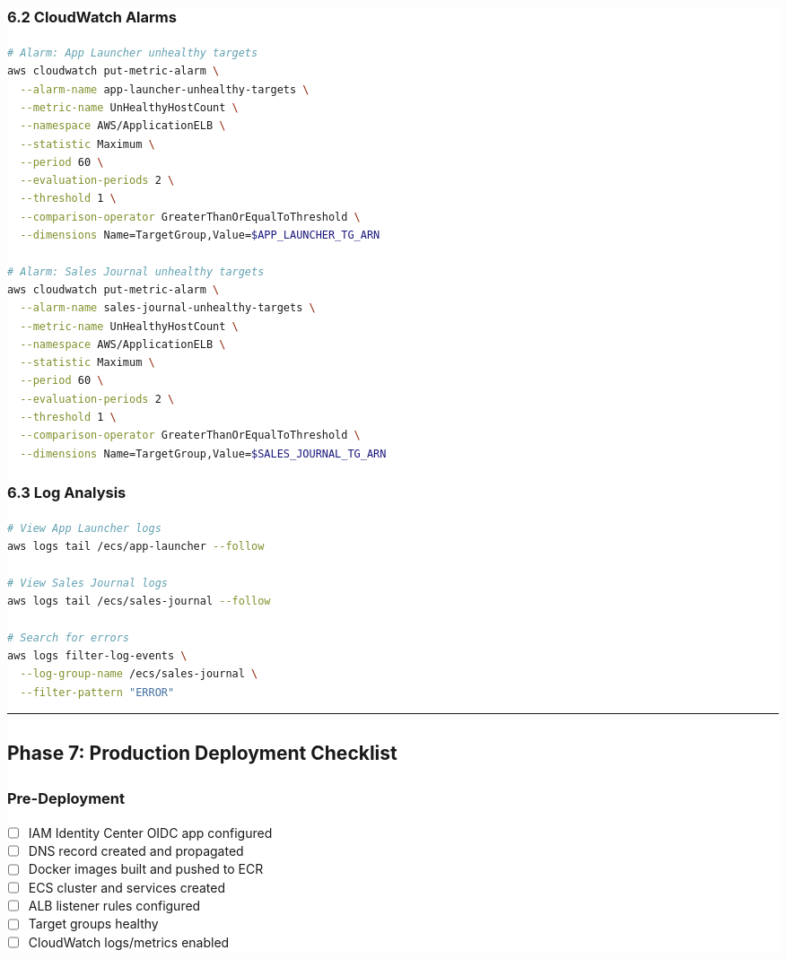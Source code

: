 ### 6.2 CloudWatch Alarms

```bash
# Alarm: App Launcher unhealthy targets
aws cloudwatch put-metric-alarm \
  --alarm-name app-launcher-unhealthy-targets \
  --metric-name UnHealthyHostCount \
  --namespace AWS/ApplicationELB \
  --statistic Maximum \
  --period 60 \
  --evaluation-periods 2 \
  --threshold 1 \
  --comparison-operator GreaterThanOrEqualToThreshold \
  --dimensions Name=TargetGroup,Value=$APP_LAUNCHER_TG_ARN

# Alarm: Sales Journal unhealthy targets
aws cloudwatch put-metric-alarm \
  --alarm-name sales-journal-unhealthy-targets \
  --metric-name UnHealthyHostCount \
  --namespace AWS/ApplicationELB \
  --statistic Maximum \
  --period 60 \
  --evaluation-periods 2 \
  --threshold 1 \
  --comparison-operator GreaterThanOrEqualToThreshold \
  --dimensions Name=TargetGroup,Value=$SALES_JOURNAL_TG_ARN
```

### 6.3 Log Analysis

```bash
# View App Launcher logs
aws logs tail /ecs/app-launcher --follow

# View Sales Journal logs
aws logs tail /ecs/sales-journal --follow

# Search for errors
aws logs filter-log-events \
  --log-group-name /ecs/sales-journal \
  --filter-pattern "ERROR"
```

---

## Phase 7: Production Deployment Checklist

### Pre-Deployment
- [ ] IAM Identity Center OIDC app configured
- [ ] DNS record created and propagated
- [ ] Docker images built and pushed to ECR
- [ ] ECS cluster and services created
- [ ] ALB listener rules configured
- [ ] Target groups healthy
- [ ] CloudWatch logs/metrics enabled
